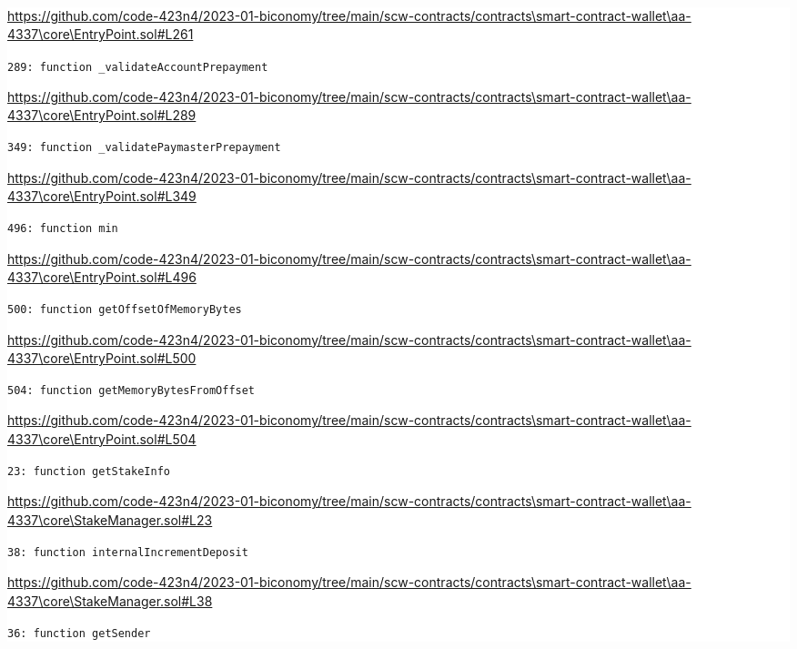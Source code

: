 https://github.com/code-423n4/2023-01-biconomy/tree/main/scw-contracts/contracts\smart-contract-wallet\aa-4337\core\EntryPoint.sol#L261

```solidity
289: function _validateAccountPrepayment

```

https://github.com/code-423n4/2023-01-biconomy/tree/main/scw-contracts/contracts\smart-contract-wallet\aa-4337\core\EntryPoint.sol#L289

```solidity
349: function _validatePaymasterPrepayment

```

https://github.com/code-423n4/2023-01-biconomy/tree/main/scw-contracts/contracts\smart-contract-wallet\aa-4337\core\EntryPoint.sol#L349

```solidity
496: function min

```

https://github.com/code-423n4/2023-01-biconomy/tree/main/scw-contracts/contracts\smart-contract-wallet\aa-4337\core\EntryPoint.sol#L496

```solidity
500: function getOffsetOfMemoryBytes

```

https://github.com/code-423n4/2023-01-biconomy/tree/main/scw-contracts/contracts\smart-contract-wallet\aa-4337\core\EntryPoint.sol#L500

```solidity
504: function getMemoryBytesFromOffset

```

https://github.com/code-423n4/2023-01-biconomy/tree/main/scw-contracts/contracts\smart-contract-wallet\aa-4337\core\EntryPoint.sol#L504

```solidity
23: function getStakeInfo

```

https://github.com/code-423n4/2023-01-biconomy/tree/main/scw-contracts/contracts\smart-contract-wallet\aa-4337\core\StakeManager.sol#L23

```solidity
38: function internalIncrementDeposit

```

https://github.com/code-423n4/2023-01-biconomy/tree/main/scw-contracts/contracts\smart-contract-wallet\aa-4337\core\StakeManager.sol#L38

```solidity
36: function getSender

```
